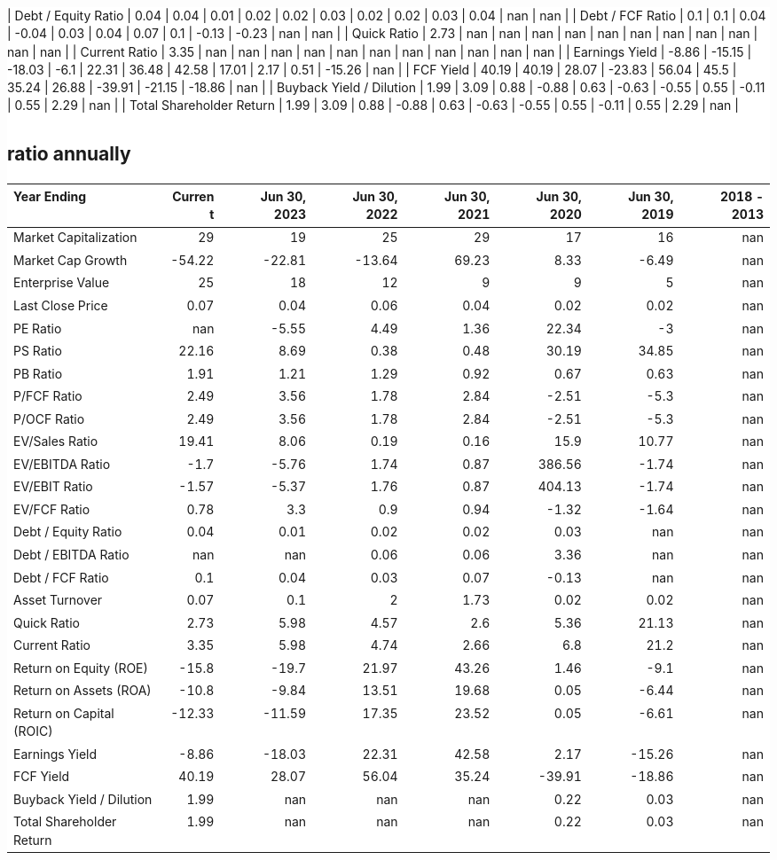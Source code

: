 | Debt / Equity Ratio      |      0.04 |           0.04 |           0.01 |           0.02 |           0.02 |           0.03 |           0.02 |           0.02 |           0.03 |           0.04 |         nan    |           nan |
| Debt / FCF Ratio         |      0.1  |           0.1  |           0.04 |          -0.04 |           0.03 |           0.04 |           0.07 |           0.1  |          -0.13 |          -0.23 |         nan    |           nan |
| Quick Ratio              |      2.73 |         nan    |         nan    |         nan    |         nan    |         nan    |         nan    |         nan    |         nan    |         nan    |         nan    |           nan |
| Current Ratio            |      3.35 |         nan    |         nan    |         nan    |         nan    |         nan    |         nan    |         nan    |         nan    |         nan    |         nan    |           nan |
| Earnings Yield           |     -8.86 |         -15.15 |         -18.03 |          -6.1  |          22.31 |          36.48 |          42.58 |          17.01 |           2.17 |           0.51 |         -15.26 |           nan |
| FCF Yield                |     40.19 |          40.19 |          28.07 |         -23.83 |          56.04 |          45.5  |          35.24 |          26.88 |         -39.91 |         -21.15 |         -18.86 |           nan |
| Buyback Yield / Dilution |      1.99 |           3.09 |           0.88 |          -0.88 |           0.63 |          -0.63 |          -0.55 |           0.55 |          -0.11 |           0.55 |           2.29 |           nan |
| Total Shareholder Return |      1.99 |           3.09 |           0.88 |          -0.88 |           0.63 |          -0.63 |          -0.55 |           0.55 |          -0.11 |           0.55 |           2.29 |           nan |

## ratio annually
| Year Ending              |   Current |   Jun 30, 2023 |   Jun 30, 2022 |   Jun 30, 2021 |   Jun 30, 2020 |   Jun 30, 2019 |   2018 - 2013 |
|:-------------------------|----------:|---------------:|---------------:|---------------:|---------------:|---------------:|--------------:|
| Market Capitalization    |     29    |          19    |          25    |          29    |          17    |          16    |           nan |
| Market Cap Growth        |    -54.22 |         -22.81 |         -13.64 |          69.23 |           8.33 |          -6.49 |           nan |
| Enterprise Value         |     25    |          18    |          12    |           9    |           9    |           5    |           nan |
| Last Close Price         |      0.07 |           0.04 |           0.06 |           0.04 |           0.02 |           0.02 |           nan |
| PE Ratio                 |    nan    |          -5.55 |           4.49 |           1.36 |          22.34 |          -3    |           nan |
| PS Ratio                 |     22.16 |           8.69 |           0.38 |           0.48 |          30.19 |          34.85 |           nan |
| PB Ratio                 |      1.91 |           1.21 |           1.29 |           0.92 |           0.67 |           0.63 |           nan |
| P/FCF Ratio              |      2.49 |           3.56 |           1.78 |           2.84 |          -2.51 |          -5.3  |           nan |
| P/OCF Ratio              |      2.49 |           3.56 |           1.78 |           2.84 |          -2.51 |          -5.3  |           nan |
| EV/Sales Ratio           |     19.41 |           8.06 |           0.19 |           0.16 |          15.9  |          10.77 |           nan |
| EV/EBITDA Ratio          |     -1.7  |          -5.76 |           1.74 |           0.87 |         386.56 |          -1.74 |           nan |
| EV/EBIT Ratio            |     -1.57 |          -5.37 |           1.76 |           0.87 |         404.13 |          -1.74 |           nan |
| EV/FCF Ratio             |      0.78 |           3.3  |           0.9  |           0.94 |          -1.32 |          -1.64 |           nan |
| Debt / Equity Ratio      |      0.04 |           0.01 |           0.02 |           0.02 |           0.03 |         nan    |           nan |
| Debt / EBITDA Ratio      |    nan    |         nan    |           0.06 |           0.06 |           3.36 |         nan    |           nan |
| Debt / FCF Ratio         |      0.1  |           0.04 |           0.03 |           0.07 |          -0.13 |         nan    |           nan |
| Asset Turnover           |      0.07 |           0.1  |           2    |           1.73 |           0.02 |           0.02 |           nan |
| Quick Ratio              |      2.73 |           5.98 |           4.57 |           2.6  |           5.36 |          21.13 |           nan |
| Current Ratio            |      3.35 |           5.98 |           4.74 |           2.66 |           6.8  |          21.2  |           nan |
| Return on Equity (ROE)   |    -15.8  |         -19.7  |          21.97 |          43.26 |           1.46 |          -9.1  |           nan |
| Return on Assets (ROA)   |    -10.8  |          -9.84 |          13.51 |          19.68 |           0.05 |          -6.44 |           nan |
| Return on Capital (ROIC) |    -12.33 |         -11.59 |          17.35 |          23.52 |           0.05 |          -6.61 |           nan |
| Earnings Yield           |     -8.86 |         -18.03 |          22.31 |          42.58 |           2.17 |         -15.26 |           nan |
| FCF Yield                |     40.19 |          28.07 |          56.04 |          35.24 |         -39.91 |         -18.86 |           nan |
| Buyback Yield / Dilution |      1.99 |         nan    |         nan    |         nan    |           0.22 |           0.03 |           nan |
| Total Shareholder Return |      1.99 |         nan    |         nan    |         nan    |           0.22 |           0.03 |           nan |
